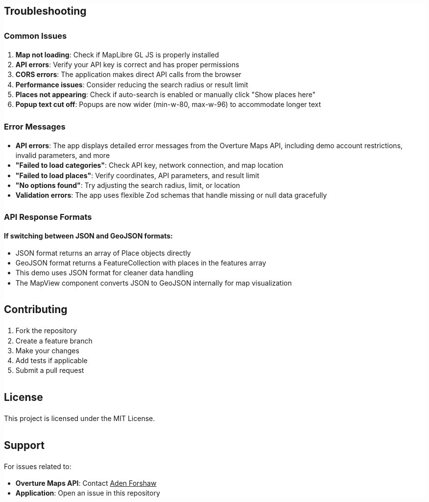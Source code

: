 ## Troubleshooting

### Common Issues

1. **Map not loading**: Check if MapLibre GL JS is properly installed
2. **API errors**: Verify your API key is correct and has proper permissions
3. **CORS errors**: The application makes direct API calls from the browser
4. **Performance issues**: Consider reducing the search radius or result limit
5. **Places not appearing**: Check if auto-search is enabled or manually click "Show places here"
6. **Popup text cut off**: Popups are now wider (min-w-80, max-w-96) to accommodate longer text

### Error Messages

- **API errors**: The app displays detailed error messages from the Overture Maps API, including demo account restrictions, invalid parameters, and more
- **"Failed to load categories"**: Check API key, network connection, and map location
- **"Failed to load places"**: Verify coordinates, API parameters, and result limit
- **"No options found"**: Try adjusting the search radius, limit, or location
- **Validation errors**: The app uses flexible Zod schemas that handle missing or null data gracefully

### API Response Formats

**If switching between JSON and GeoJSON formats:**
- JSON format returns an array of Place objects directly
- GeoJSON format returns a FeatureCollection with places in the features array
- This demo uses JSON format for cleaner data handling
- The MapView component converts JSON to GeoJSON internally for map visualization

## Contributing

1. Fork the repository
2. Create a feature branch
3. Make your changes
4. Add tests if applicable
5. Submit a pull request

## License

This project is licensed under the MIT License.

## Support

For issues related to:
- **Overture Maps API**: Contact [Aden Forshaw](mailto:aden@thatapicompany.com)
- **Application**: Open an issue in this repository
